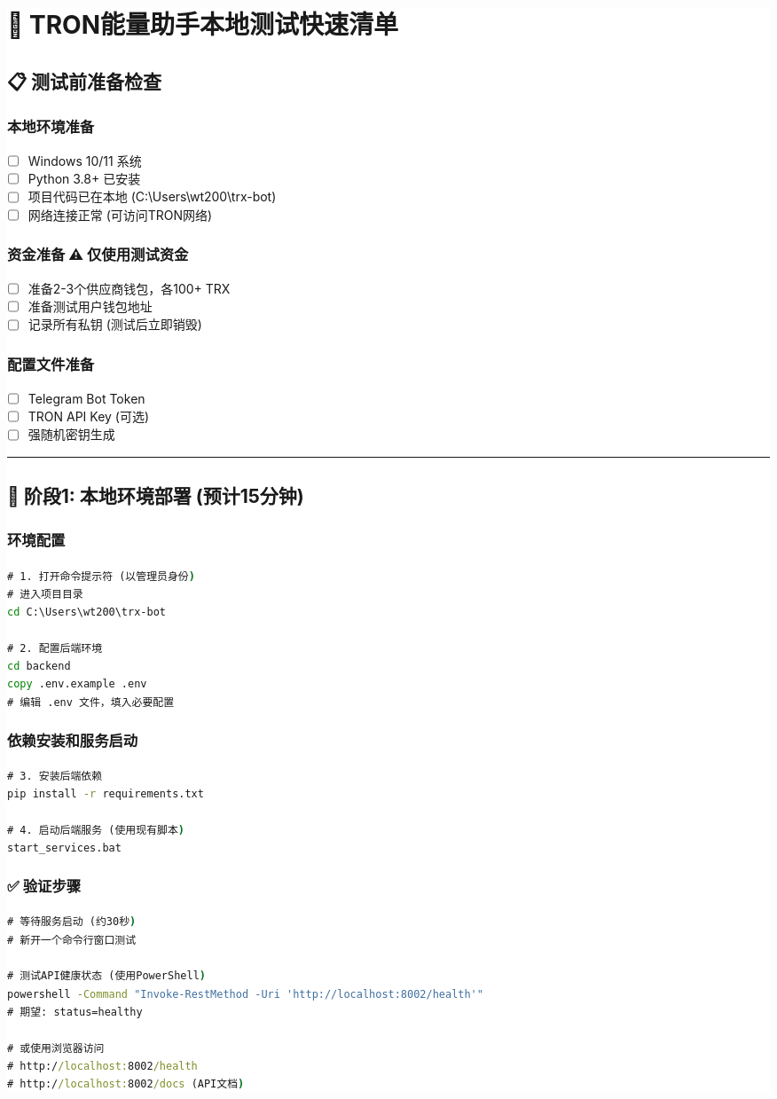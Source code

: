 # 🚀 TRON能量助手本地测试快速清单

## 📋 测试前准备检查

### 本地环境准备
- [ ] Windows 10/11 系统
- [ ] Python 3.8+ 已安装
- [ ] 项目代码已在本地 (C:\Users\wt200\trx-bot)
- [ ] 网络连接正常 (可访问TRON网络)

### 资金准备 ⚠️ 仅使用测试资金
- [ ] 准备2-3个供应商钱包，各100+ TRX
- [ ] 准备测试用户钱包地址
- [ ] 记录所有私钥 (测试后立即销毁)

### 配置文件准备
- [ ] Telegram Bot Token
- [ ] TRON API Key (可选)
- [ ] 强随机密钥生成

---

## 🔧 阶段1: 本地环境部署 (预计15分钟)

### 环境配置
```cmd
# 1. 打开命令提示符 (以管理员身份)
# 进入项目目录
cd C:\Users\wt200\trx-bot

# 2. 配置后端环境
cd backend
copy .env.example .env
# 编辑 .env 文件，填入必要配置
```

### 依赖安装和服务启动
```cmd
# 3. 安装后端依赖
pip install -r requirements.txt

# 4. 启动后端服务 (使用现有脚本)
start_services.bat
```

### ✅ 验证步骤
```cmd
# 等待服务启动 (约30秒)
# 新开一个命令行窗口测试

# 测试API健康状态 (使用PowerShell)
powershell -Command "Invoke-RestMethod -Uri 'http://localhost:8002/health'"
# 期望: status=healthy

# 或使用浏览器访问
# http://localhost:8002/health
# http://localhost:8002/docs (API文档)
```
